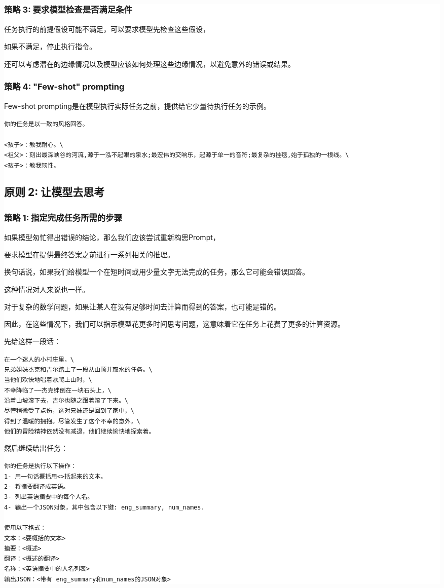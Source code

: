 ### **策略 3: 要求模型检查是否满足条件**

任务执行的前提假设可能不满足，可以要求模型先检查这些假设，

如果不满足，停止执行指令。

还可以考虑潜在的边缘情况以及模型应该如何处理这些边缘情况，以避免意外的错误或结果。

### **策略 4: "Few-shot" prompting**

Few-shot prompting是在模型执行实际任务之前，提供给它少量待执行任务的示例。

```
你的任务是以一致的风格回答。

<孩子>：教我耐心。\
<祖父>：刻出最深峡谷的河流,源于一泓不起眼的泉水;最宏伟的交响乐，起源于单一的音符;最复杂的挂毯,始于孤独的一根线。\
<孩子>：教我韧性。
```

## **原则 2: 让模型去思考**

### **策略 1: 指定完成任务所需的步骤**

如果模型匆忙得出错误的结论，那么我们应该尝试重新构思Prompt，

要求模型在提供最终答案之前进行一系列相关的推理。

换句话说，如果我们给模型一个在短时间或用少量文字无法完成的任务，那么它可能会错误回答。

这种情况对人来说也一样。

对于复杂的数学问题，如果让某人在没有足够时间去计算而得到的答案，也可能是错的。

因此，在这些情况下，我们可以指示模型花更多时间思考问题，这意味着它在任务上花费了更多的计算资源。

先给这样一段话：

```
在一个迷人的小村庄里，\
兄弟姐妹杰克和吉尔踏上了一段从山顶井取水的任务。\
当他们欢快地唱着歌爬上山时，\
不幸降临了——杰克绊倒在一块石头上，\
沿着山坡滚下去，吉尔也随之跟着滚了下来。\
尽管稍微受了点伤，这对兄妹还是回到了家中，\
得到了温暖的拥抱。尽管发生了这个不幸的意外，\
他们的冒险精神依然没有减退，他们继续愉快地探索着。
```

然后继续给出任务：

```
你的任务是执行以下操作：
1- 用一句话概括用<>括起来的文本。
2- 将摘要翻译成英语。
3- 列出英语摘要中的每个人名。
4- 输出一个JSON对象，其中包含以下键: eng_summary, num_names.

使用以下格式：
文本：<要概括的文本>
摘要：<概述>
翻译：<概述的翻译>
名称：<英语摘要中的人名列表>
输出JSON：<带有 eng_summary和num_names的JSON对象>
```
